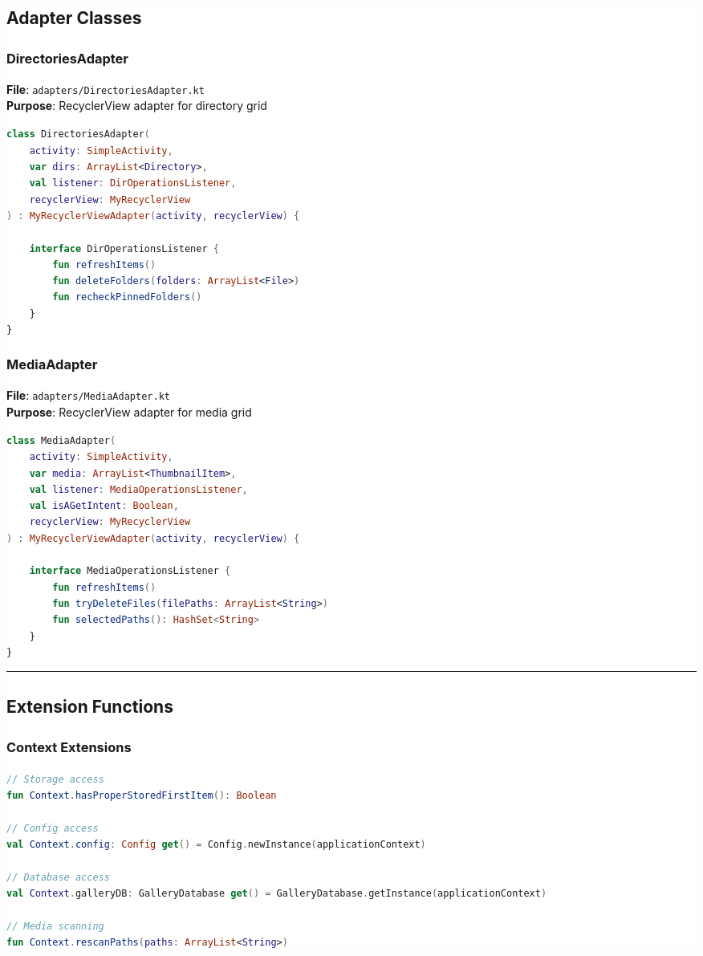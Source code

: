 
## Adapter Classes

### DirectoriesAdapter
**File**: `adapters/DirectoriesAdapter.kt`  
**Purpose**: RecyclerView adapter for directory grid

```kotlin
class DirectoriesAdapter(
    activity: SimpleActivity,
    var dirs: ArrayList<Directory>,
    val listener: DirOperationsListener,
    recyclerView: MyRecyclerView
) : MyRecyclerViewAdapter(activity, recyclerView) {

    interface DirOperationsListener {
        fun refreshItems()
        fun deleteFolders(folders: ArrayList<File>)
        fun recheckPinnedFolders()
    }
}
```

### MediaAdapter
**File**: `adapters/MediaAdapter.kt`  
**Purpose**: RecyclerView adapter for media grid

```kotlin
class MediaAdapter(
    activity: SimpleActivity,
    var media: ArrayList<ThumbnailItem>,
    val listener: MediaOperationsListener,
    val isAGetIntent: Boolean,
    recyclerView: MyRecyclerView
) : MyRecyclerViewAdapter(activity, recyclerView) {

    interface MediaOperationsListener {
        fun refreshItems()
        fun tryDeleteFiles(filePaths: ArrayList<String>)
        fun selectedPaths(): HashSet<String>
    }
}
```

---

## Extension Functions

### Context Extensions
```kotlin
// Storage access
fun Context.hasProperStoredFirstItem(): Boolean

// Config access
val Context.config: Config get() = Config.newInstance(applicationContext)

// Database access  
val Context.galleryDB: GalleryDatabase get() = GalleryDatabase.getInstance(applicationContext)

// Media scanning
fun Context.rescanPaths(paths: ArrayList<String>)
```
